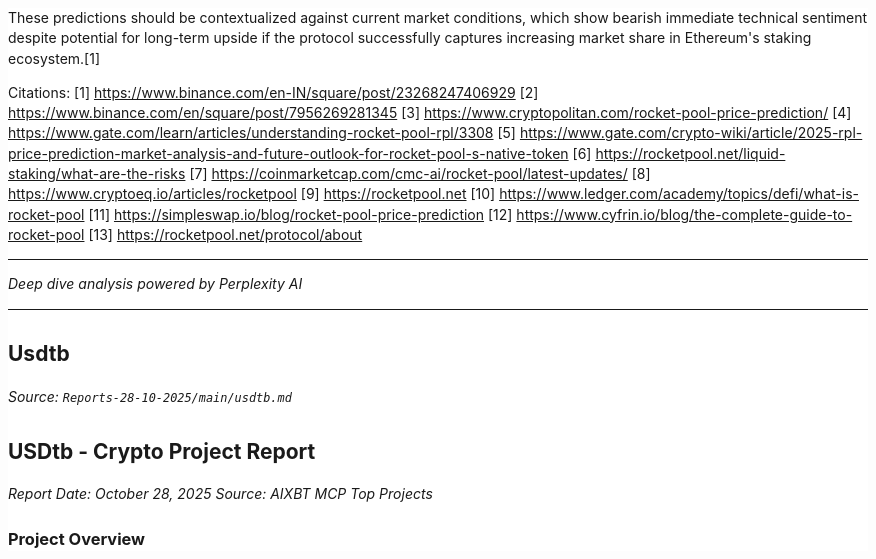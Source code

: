 These predictions should be contextualized against current market conditions, which show bearish immediate technical sentiment despite potential for long-term upside if the protocol successfully captures increasing market share in Ethereum's staking ecosystem.[1]

Citations:
[1] https://www.binance.com/en-IN/square/post/23268247406929
[2] https://www.binance.com/en/square/post/7956269281345
[3] https://www.cryptopolitan.com/rocket-pool-price-prediction/
[4] https://www.gate.com/learn/articles/understanding-rocket-pool-rpl/3308
[5] https://www.gate.com/crypto-wiki/article/2025-rpl-price-prediction-market-analysis-and-future-outlook-for-rocket-pool-s-native-token
[6] https://rocketpool.net/liquid-staking/what-are-the-risks
[7] https://coinmarketcap.com/cmc-ai/rocket-pool/latest-updates/
[8] https://www.cryptoeq.io/articles/rocketpool
[9] https://rocketpool.net
[10] https://www.ledger.com/academy/topics/defi/what-is-rocket-pool
[11] https://simpleswap.io/blog/rocket-pool-price-prediction
[12] https://www.cyfrin.io/blog/the-complete-guide-to-rocket-pool
[13] https://rocketpool.net/protocol/about

---

*Deep dive analysis powered by Perplexity AI*


---

## Usdtb <a name="usdtb"></a>

*Source: `Reports-28-10-2025/main/usdtb.md`*

## USDtb - Crypto Project Report

*Report Date: October 28, 2025*
*Source: AIXBT MCP Top Projects*

### Project Overview

